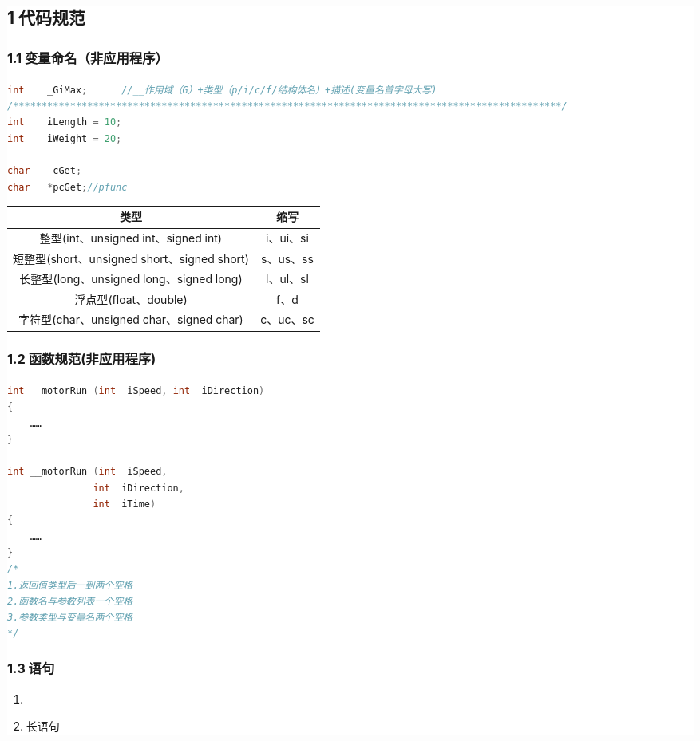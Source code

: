 ## 1 代码规范

### 1.1 变量命名（非应用程序）

```c
int    _GiMax;		//__作用域（G）+类型（p/i/c/f/结构体名）+描述(变量名首字母大写)
/************************************************************************************************/
int    iLength = 10;
int    iWeight = 20;

char    cGet;
char   *pcGet;//pfunc
```

|                    类型                     |   缩写    |
| :-----------------------------------------: | :-------: |
|     整型(int、unsigned int、signed int)     | i、ui、si |
| 短整型(short、unsigned short、signed short) | s、us、ss |
|  长整型(long、unsigned long、signed long)   | l、ul、sl |
|            浮点型(float、double)            |   f、d    |
|  字符型(char、unsigned char、signed char)   | c、uc、sc |

### 1.2 函数规范(非应用程序)

```c
int __motorRun (int  iSpeed, int  iDirection)
{
    ……
}

int __motorRun (int  iSpeed,
			   int  iDirection,
			   int  iTime)
{
	……
}
/*
1.返回值类型后一到两个空格
2.函数名与参数列表一个空格
3.参数类型与变量名两个空格
*/
```

### 1.3 语句

1. 

2. 长语句
